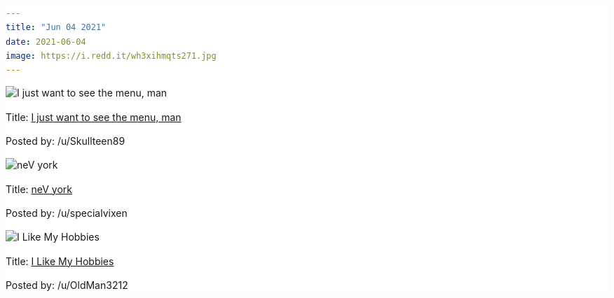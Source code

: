 ```yaml
---
title: "Jun 04 2021"
date: 2021-06-04
image: https://i.redd.it/wh3xihmqts271.jpg
---
```


<div class="card">
  <div class="card-image">
    <img class="post-img" src="https://i.redd.it/dnts75dtty171.jpg" alt="I just want to see the menu, man" title="I just want to see the menu, man" />
  </div>
  <div class="card-content">
    <div class="media">
      <div class="media-content">
        <p class="title is-4">
           Title: <a href="https://www.reddit.com/r/AdviceAnimals/comments/nncwmp/i_just_want_to_see_the_menu_man/">I just want to see the menu, man</a>
        </p>
        <p class="subtitle is-4">Posted by: /u/Skullteen89</p>
      </div>
    </div>
  </div>
</div>

<div class="card">
  <div class="card-image">
    <img class="post-img" src="https://i.redd.it/wnm3f5ykm2271.jpg" alt="neV york" title="neV york" />
  </div>
  <div class="card-content">
    <div class="media">
      <div class="media-content">
        <p class="title is-4">
           Title: <a href="https://www.reddit.com/r/CrappyDesign/comments/nnosep/nev_york/">neV york</a>
        </p>
        <p class="subtitle is-4">Posted by: /u/specialvixen</p>
      </div>
    </div>
  </div>
</div>

<div class="card">
  <div class="card-image">
    <img class="post-img" src="https://i.redd.it/sz3yri5btz271.jpg" alt="I Like My Hobbies" title="I Like My Hobbies" />
  </div>
  <div class="card-content">
    <div class="media">
      <div class="media-content">
        <p class="title is-4">
           Title: <a href="https://www.reddit.com/r/Funnypics/comments/nr6hb6/i_like_my_hobbies/">I Like My Hobbies</a>
        </p>
        <p class="subtitle is-4">Posted by: /u/OldMan3212</p>
      </div>
    </div>
  </div>
</div>
